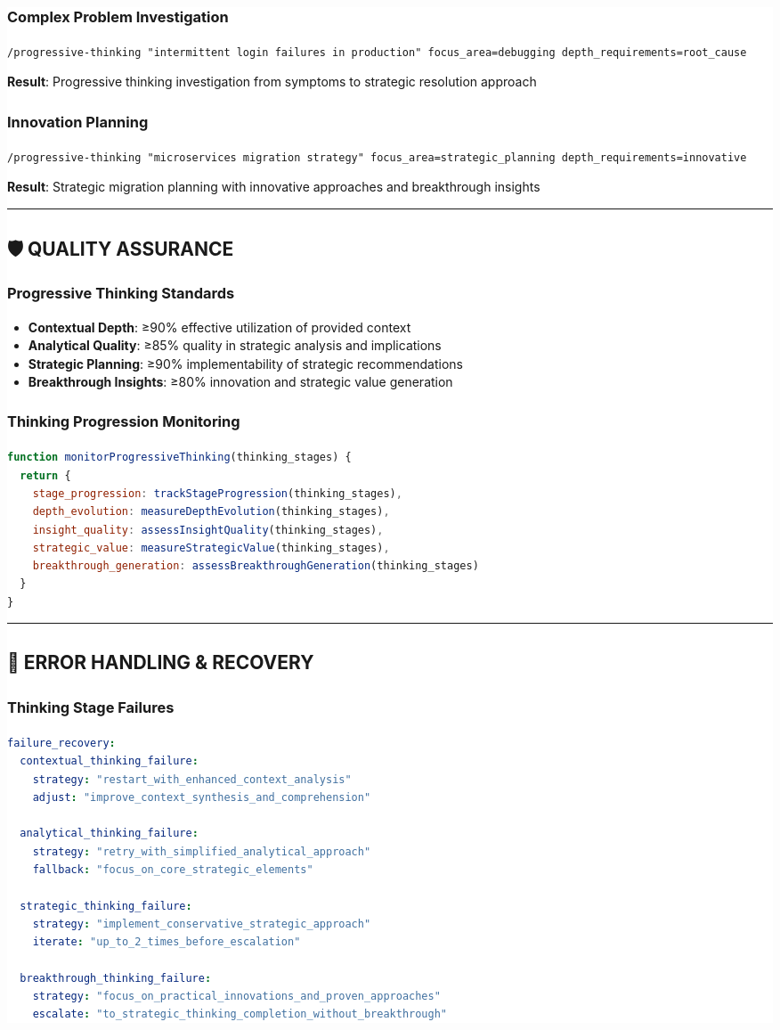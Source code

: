 ### **Complex Problem Investigation**
```
/progressive-thinking "intermittent login failures in production" focus_area=debugging depth_requirements=root_cause
```
**Result**: Progressive thinking investigation from symptoms to strategic resolution approach

### **Innovation Planning**
```
/progressive-thinking "microservices migration strategy" focus_area=strategic_planning depth_requirements=innovative
```
**Result**: Strategic migration planning with innovative approaches and breakthrough insights

---

## 🛡️ **QUALITY ASSURANCE**

### **Progressive Thinking Standards**
- **Contextual Depth**: ≥90% effective utilization of provided context
- **Analytical Quality**: ≥85% quality in strategic analysis and implications
- **Strategic Planning**: ≥90% implementability of strategic recommendations
- **Breakthrough Insights**: ≥80% innovation and strategic value generation

### **Thinking Progression Monitoring**
```javascript
function monitorProgressiveThinking(thinking_stages) {
  return {
    stage_progression: trackStageProgression(thinking_stages),
    depth_evolution: measureDepthEvolution(thinking_stages),
    insight_quality: assessInsightQuality(thinking_stages),
    strategic_value: measureStrategicValue(thinking_stages),
    breakthrough_generation: assessBreakthroughGeneration(thinking_stages)
  }
}
```

---

## 🔄 **ERROR HANDLING & RECOVERY**

### **Thinking Stage Failures**
```yaml
failure_recovery:
  contextual_thinking_failure:
    strategy: "restart_with_enhanced_context_analysis"
    adjust: "improve_context_synthesis_and_comprehension"
    
  analytical_thinking_failure:
    strategy: "retry_with_simplified_analytical_approach"
    fallback: "focus_on_core_strategic_elements"
    
  strategic_thinking_failure:
    strategy: "implement_conservative_strategic_approach"
    iterate: "up_to_2_times_before_escalation"
    
  breakthrough_thinking_failure:
    strategy: "focus_on_practical_innovations_and_proven_approaches"
    escalate: "to_strategic_thinking_completion_without_breakthrough"
```
